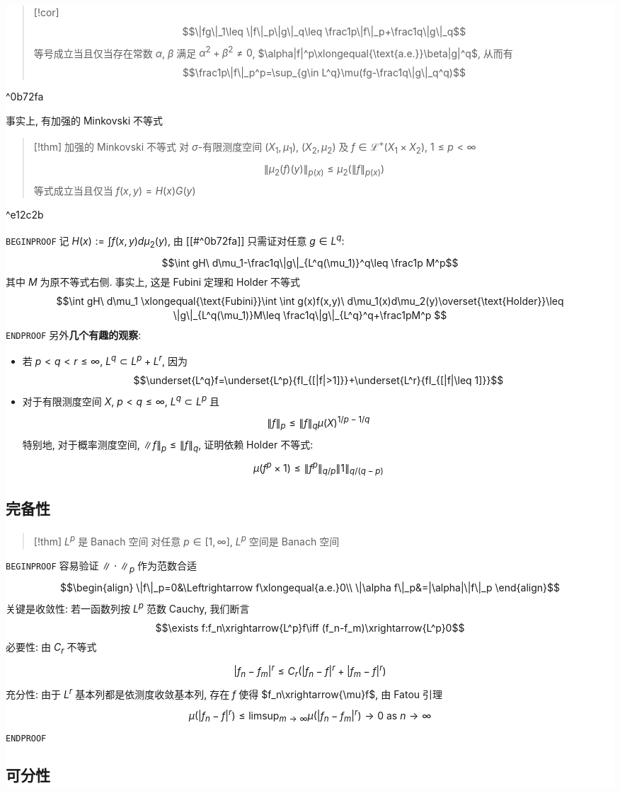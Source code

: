 > [!cor]
> $$\|fg\|_1\leq \|f\|_p\|g\|_q\leq \frac1p\|f\|_p+\frac1q\|g\|_q$$
> 等号成立当且仅当存在常数 $\alpha$, $\beta$ 满足 $\alpha^2+\beta^2\neq0$, $\alpha|f|^p\xlongequal{\text{a.e.}}\beta|g|^q$, 从而有
> $$\frac1p\|f\|_p^p=\sup_{g\in L^q}\mu(fg-\frac1q\|g\|_q^q)$$

^0b72fa

事实上, 有加强的 Minkovski 不等式

> [!thm] 加强的 Minkovski 不等式
> 对 $\sigma$-有限测度空间 $(X_1,\mu_1)$, $(X_2,\mu_2)$ 及 $f\in \mathcal L^+(X_1\times X_2)$, $1\leq p<\infty$
> $$\|\mu_2(f)(y)\|_{p(x)}\leq \mu_2(\|f\|_{p(x)})$$
> 等式成立当且仅当 $f(x,y)=H(x)G(y)$

^e12c2b

`BEGINPROOF`
记 $H(x):=\int f(x,y)d\mu_2(y)$, 由 [[#^0b72fa]] 只需证对任意 $g\in L^q$:
$$\int gH\ d\mu_1-\frac1q\|g\|_{L^q(\mu_1)}^q\leq \frac1p M^p$$
其中 $M$ 为原不等式右侧. 事实上, 这是 Fubini 定理和 Holder 不等式
$$\int gH\ d\mu_1 \xlongequal{\text{Fubini}}\int \int g(x)f(x,y)\ d\mu_1(x)d\mu_2(y)\overset{\text{Holder}}\leq \|g\|_{L^q(\mu_1)}M\leq \frac1q\|g\|_{L^q}^q+\frac1pM^p $$
`ENDPROOF`
另外**几个有趣的观察**:
- 若 $p<q<r\leq\infty$, $L^q\subset L^p+L^r$, 因为
$$\underset{L^q}f=\underset{L^p}{fI_{[|f|>1]}}+\underset{L^r}{fI_{[|f|\leq 1]}}$$
- 对于有限测度空间 $X$,  $p<q\leq\infty$, $L^q\subset L^p$ 且
$$\|f\|_p\leq \|f\|_q\mu(X)^{1/p-1/q}$$
特别地, 对于概率测度空间, $\|f\|_p\leq \|f\|_q$, 证明依赖 Holder 不等式:
$$\mu(f^p\times 1)\leq \|f^p\|_{q/p}\|1\|_{q/(q-p)}$$

## 完备性

> [!thm] $L^p$ 是 Banach 空间
> 对任意 $p\in [1,\infty]$, $L^p$ 空间是 Banach 空间

`BEGINPROOF`
容易验证 $\|\cdot\|_p$ 作为范数合适
$$\begin{align}
\|f\|_p=0&\Leftrightarrow f\xlongequal{a.e.}0\\
\|\alpha f\|_p&=|\alpha|\|f\|_p
\end{align}$$
关键是收敛性: 若一函数列按 $L^p$ 范数 Cauchy, 我们断言
$$\exists f:f_n\xrightarrow{L^p}f\iff (f_n-f_m)\xrightarrow{L^p}0$$
必要性: 由 $C_r$ 不等式
$$|f_n-f_m|^r\leq C_r(|f_n-f|^r+|f_m-f|^r)$$
充分性: 由于 $L^r$ 基本列都是依测度收敛基本列, 存在 $f$ 使得 $f_n\xrightarrow{\mu}f$, 由 Fatou 引理 
$$\mu(|f_n-f|^r)\leq \limsup_{m\to\infty}\mu(|f_n-f_m|^r)\to 0\text{ as }n\to\infty$$
`ENDPROOF`

## 可分性
